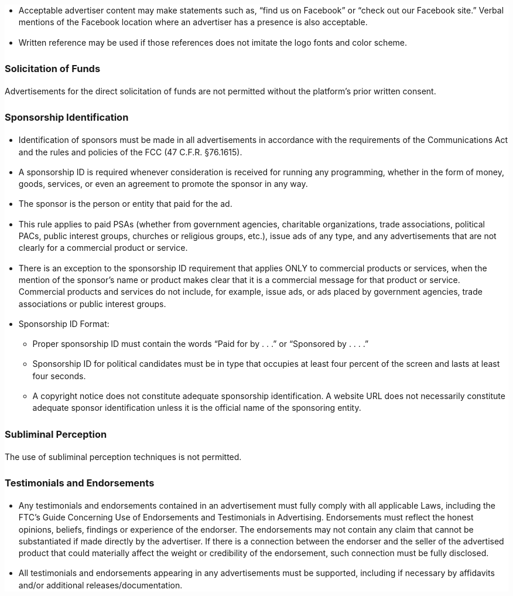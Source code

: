 * Acceptable advertiser content may make statements such as, “find us on Facebook” or “check out our Facebook site.” Verbal mentions of the Facebook location where an advertiser has a presence is also acceptable.  

* Written reference may be used if those references does not imitate the logo fonts and color scheme. 

### Solicitation of Funds
Advertisements for the direct solicitation of funds are not permitted without the platform’s prior written consent.   

### Sponsorship Identification

* Identification of sponsors must be made in all advertisements in accordance with the requirements of the Communications Act and the rules and policies of the FCC (47 C.F.R. §76.1615).  

 * A sponsorship ID is required whenever consideration is received for running any programming, whether in the form of money, goods, services, or even an agreement to promote the sponsor in any way. 

* The sponsor is the person or entity that paid for the ad.  

* This rule applies to paid PSAs (whether from government agencies, charitable organizations, trade associations, political PACs, public interest groups, churches or religious groups, etc.), issue ads of any type, and any advertisements that are not clearly for a commercial product or service. 

* There is an exception to the sponsorship ID requirement that applies ONLY to commercial products or services, when the mention of the sponsor’s name or product makes clear that it is a commercial message for that product or service. Commercial products and services do not include, for example, issue ads, or ads placed by government agencies, trade associations or public interest groups. 

* Sponsorship ID Format:  

	* Proper sponsorship ID must contain the words “Paid for by . . .” or “Sponsored by . . . .” 

	* Sponsorship ID for political candidates must be in type that occupies at least four percent of the screen and lasts at least four seconds.  

	* A copyright notice does not constitute adequate sponsorship identification. A website URL does not necessarily constitute adequate sponsor identification unless it is the official name of the sponsoring entity. 

### Subliminal Perception
The use of subliminal perception techniques is not permitted.  

### Testimonials and Endorsements 

* Any testimonials and endorsements contained in an advertisement must fully comply with all applicable Laws, including the FTC’s Guide Concerning Use of Endorsements and Testimonials in Advertising. Endorsements must reflect the honest opinions, beliefs, findings or experience of the endorser. The endorsements may not contain any claim that cannot be substantiated if made directly by the advertiser. If there is a connection between the endorser and the seller of the advertised product that could materially affect the weight or credibility of the endorsement, such connection must be fully disclosed. 

* All testimonials and endorsements appearing in any advertisements must be supported, including if necessary by affidavits and/or additional releases/documentation.   

